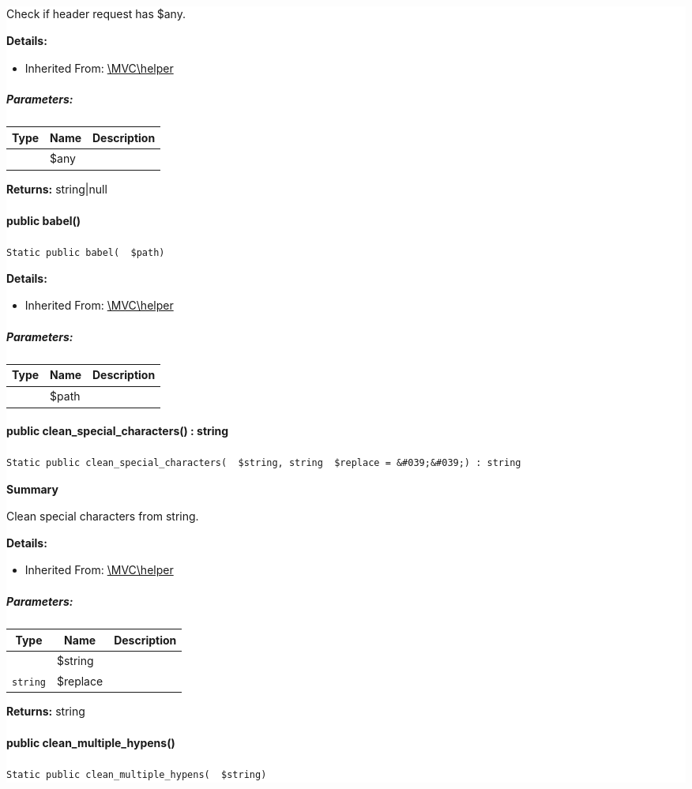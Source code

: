 Check if header request has $any.

**Details:**
* Inherited From: [\MVC\helper](../classes/MVC.helper.md)
##### Parameters:
| Type | Name | Description |
| ---- | ---- | ----------- |
| <code></code> | $any  |  |

**Returns:** string&#124;null


<a name="method_babel" class="anchor"></a>
#### public babel() 

```
Static public babel(  $path) 
```

**Details:**
* Inherited From: [\MVC\helper](../classes/MVC.helper.md)
##### Parameters:
| Type | Name | Description |
| ---- | ---- | ----------- |
| <code></code> | $path  |  |




<a name="method_clean_special_characters" class="anchor"></a>
#### public clean_special_characters() : string

```
Static public clean_special_characters(  $string, string  $replace = &#039;&#039;) : string
```

**Summary**

Clean special characters from string.

**Details:**
* Inherited From: [\MVC\helper](../classes/MVC.helper.md)
##### Parameters:
| Type | Name | Description |
| ---- | ---- | ----------- |
| <code></code> | $string  |  |
| <code>string</code> | $replace  |  |

**Returns:** string


<a name="method_clean_multiple_hypens" class="anchor"></a>
#### public clean_multiple_hypens() 

```
Static public clean_multiple_hypens(  $string) 
```
